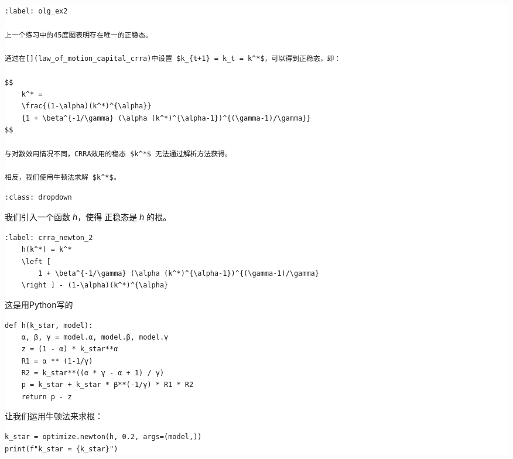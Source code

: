 ```{solution-end}
```


```{exercise}
:label: olg_ex2

上一个练习中的45度图表明存在唯一的正稳态。

通过在[](law_of_motion_capital_crra)中设置 $k_{t+1} = k_t = k^*$，可以得到正稳态，即：

$$
    k^* = 
    \frac{(1-\alpha)(k^*)^{\alpha}}
    {1 + \beta^{-1/\gamma} (\alpha (k^*)^{\alpha-1})^{(\gamma-1)/\gamma}}
$$

与对数效用情况不同，CRRA效用的稳态 $k^*$ 无法通过解析方法获得。

相反，我们使用牛顿法求解 $k^*$。
```


```{solution-start} olg_ex2
:class: dropdown
```
我们引入一个函数 $h$，使得
正稳态是 $h$ 的根。

```{math}
:label: crra_newton_2
    h(k^*) = k^*  
    \left [ 
        1 + \beta^{-1/\gamma} (\alpha (k^*)^{\alpha-1})^{(\gamma-1)/\gamma} 
    \right ] - (1-\alpha)(k^*)^{\alpha}
```

这是用Python写的

```{code-cell} ipython3
def h(k_star, model):
    α, β, γ = model.α, model.β, model.γ
    z = (1 - α) * k_star**α
    R1 = α ** (1-1/γ)
    R2 = k_star**((α * γ - α + 1) / γ)
    p = k_star + k_star * β**(-1/γ) * R1 * R2
    return p - z
```

让我们运用牛顿法来求根：

```{code-cell} ipython3
k_star = optimize.newton(h, 0.2, args=(model,))
print(f"k_star = {k_star}")
```

```{solution-end}
```
